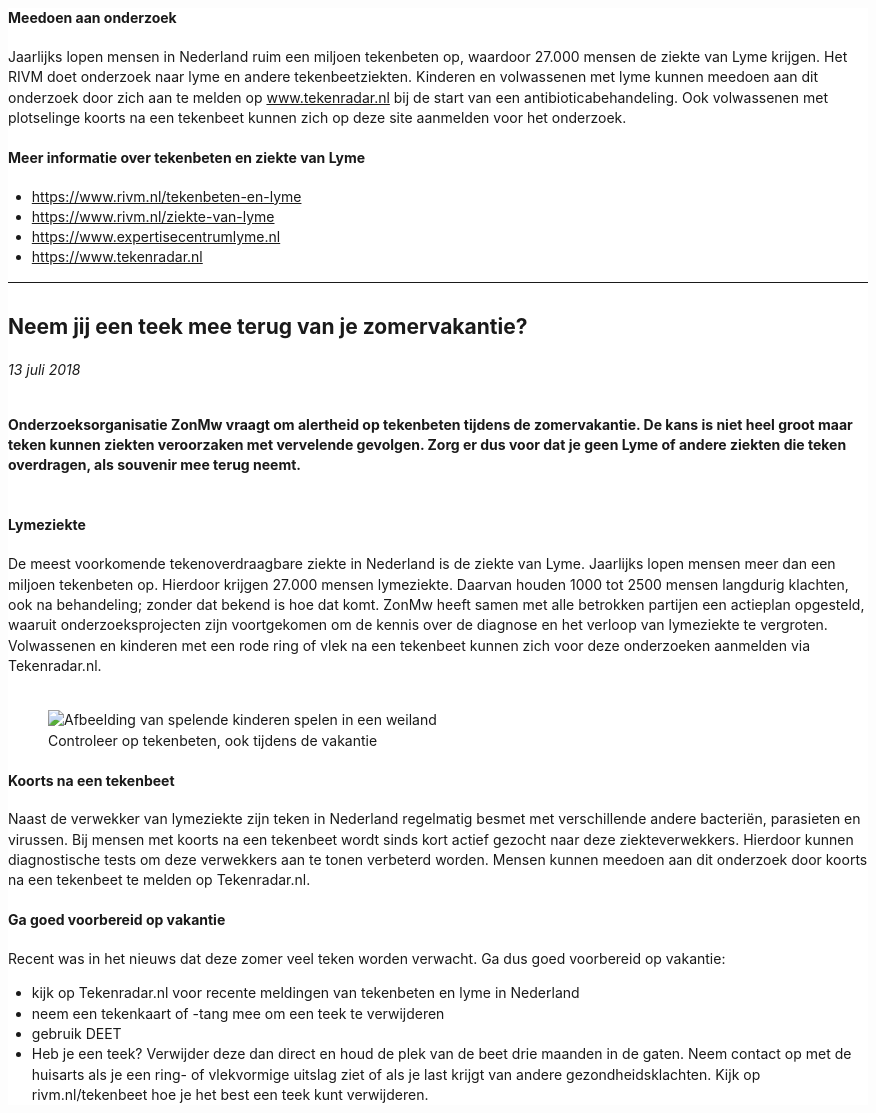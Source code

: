 #### Meedoen aan onderzoek
Jaarlijks lopen mensen in Nederland ruim een miljoen tekenbeten op, waardoor 27.000 mensen de ziekte van Lyme krijgen. Het RIVM doet onderzoek naar lyme en andere tekenbeetziekten. Kinderen en volwassenen met lyme kunnen meedoen aan dit onderzoek door zich aan te melden op www.tekenradar.nl bij de start van een antibioticabehandeling. Ook volwassenen met plotselinge koorts na een tekenbeet kunnen zich op deze site aanmelden voor het onderzoek.

#### Meer informatie over tekenbeten en ziekte van Lyme
- https://www.rivm.nl/tekenbeten-en-lyme
- https://www.rivm.nl/ziekte-van-lyme
- https://www.expertisecentrumlyme.nl
- https://www.tekenradar.nl

---
## Neem jij een teek mee terug van je zomervakantie?

*13 juli 2018*
<br></br>

**Onderzoeksorganisatie ZonMw vraagt om alertheid op tekenbeten tijdens de zomervakantie. De kans is niet heel groot maar teken kunnen ziekten veroorzaken met vervelende gevolgen. Zorg er dus voor dat je geen Lyme of andere ziekten die teken overdragen, als souvenir mee terug neemt.**
<br></br>

#### Lymeziekte
De meest voorkomende tekenoverdraagbare ziekte in Nederland is de ziekte van Lyme. Jaarlijks lopen mensen meer dan een miljoen tekenbeten op. Hierdoor krijgen 27.000 mensen lymeziekte. Daarvan houden 1000 tot 2500 mensen langdurig klachten, ook na behandeling; zonder dat bekend is hoe dat komt. ZonMw heeft samen met alle betrokken partijen een actieplan opgesteld, waaruit onderzoeksprojecten zijn voortgekomen om de kennis over de diagnose en het verloop van lymeziekte te vergroten. Volwassenen en kinderen met een rode ring of vlek na een tekenbeet kunnen zich voor deze onderzoeken aanmelden via Tekenradar.nl.
<br></br>
<figure className="figure mb-2 text-center w-100">
  <img className="figure-img img-fluid" style="max-width:500px;width:100%;" src="/assets/images/archief/ZonMwfoto.jpg" alt="Afbeelding van spelende kinderen spelen in een weiland">
  <figcaption className="figure-caption">Controleer op tekenbeten, ook tijdens de vakantie
</figcaption>
</figure>

#### Koorts na een tekenbeet
Naast de verwekker van lymeziekte zijn teken in Nederland regelmatig besmet met verschillende andere bacteriën, parasieten en virussen. Bij mensen met koorts na een tekenbeet wordt sinds kort actief gezocht naar deze ziekteverwekkers. Hierdoor kunnen diagnostische tests om deze verwekkers aan te tonen verbeterd worden. Mensen kunnen meedoen aan dit onderzoek door koorts na een tekenbeet te melden op Tekenradar.nl.

#### Ga goed voorbereid op vakantie
Recent was in het nieuws dat deze zomer veel teken worden verwacht. Ga dus goed voorbereid op vakantie:

- kijk op Tekenradar.nl voor recente meldingen van tekenbeten en lyme in Nederland
- neem een tekenkaart of -tang mee om een teek te verwijderen
- gebruik DEET
- Heb je een teek? Verwijder deze dan direct en houd de plek van de beet drie maanden in de gaten. Neem contact op met de huisarts als je een ring- of vlekvormige uitslag ziet of als je last krijgt van andere gezondheidsklachten. Kijk op rivm.nl/tekenbeet hoe je het best een teek kunt verwijderen.
